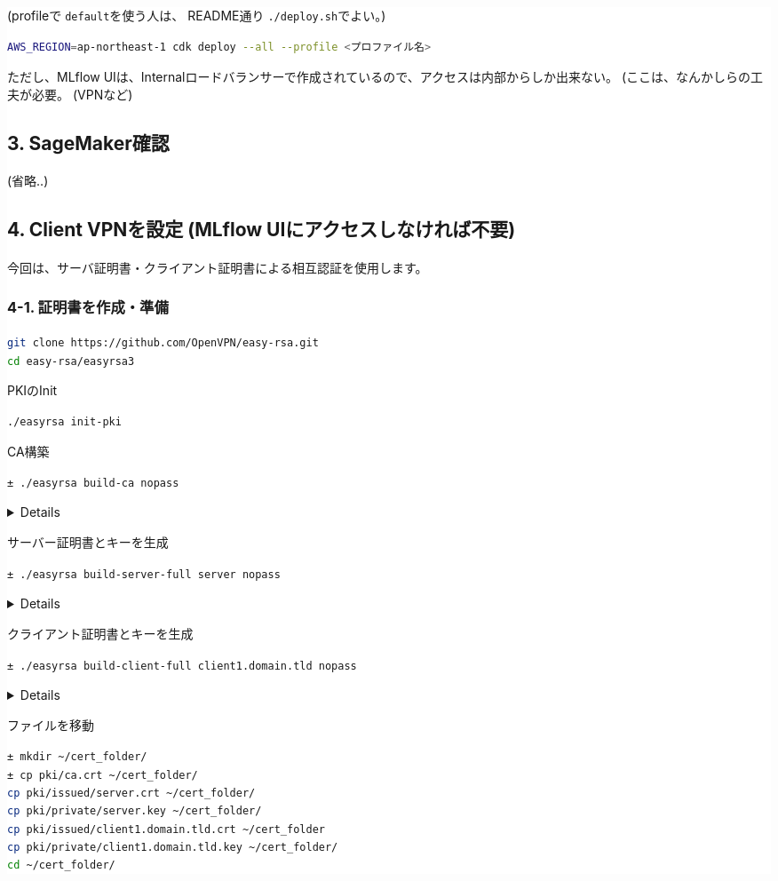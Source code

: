 (profileで `default`を使う人は、 README通り `./deploy.sh`でよい。)

```bash
AWS_REGION=ap-northeast-1 cdk deploy --all --profile <プロファイル名>
```

ただし、MLflow UIは、Internalロードバランサーで作成されているので、アクセスは内部からしか出来ない。 (ここは、なんかしらの工夫が必要。 (VPNなど)

## 3. SageMaker確認
(省略‥)
## 4. Client VPNを設定 (MLflow UIにアクセスしなければ不要)

今回は、サーバ証明書・クライアント証明書による相互認証を使用します。

### 4-1. 証明書を作成・準備

```bash
git clone https://github.com/OpenVPN/easy-rsa.git
cd easy-rsa/easyrsa3
```

PKIのInit

```bash
./easyrsa init-pki
```

CA構築

```bash
± ./easyrsa build-ca nopass
```

<details></details>

サーバー証明書とキーを生成

```bash
± ./easyrsa build-server-full server nopass
```

<details></details>


クライアント証明書とキーを生成

```bash
± ./easyrsa build-client-full client1.domain.tld nopass
```

<details></details>

ファイルを移動

```bash
± mkdir ~/cert_folder/
± cp pki/ca.crt ~/cert_folder/
cp pki/issued/server.crt ~/cert_folder/
cp pki/private/server.key ~/cert_folder/
cp pki/issued/client1.domain.tld.crt ~/cert_folder
cp pki/private/client1.domain.tld.key ~/cert_folder/
cd ~/cert_folder/
```
